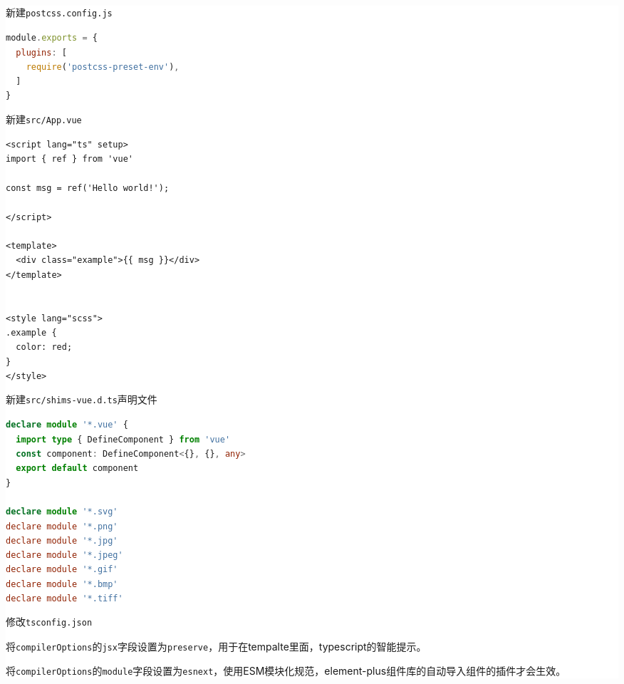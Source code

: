 新建`postcss.config.js`

```javascript
module.exports = {
  plugins: [
    require('postcss-preset-env'),
  ]
}
```

新建`src/App.vue`

```vue
<script lang="ts" setup>
import { ref } from 'vue'

const msg = ref('Hello world!');

</script>

<template>
  <div class="example">{{ msg }}</div>
</template>


<style lang="scss">
.example {
  color: red;
}
</style>
```

新建`src/shims-vue.d.ts`声明文件

```typescript
declare module '*.vue' {
  import type { DefineComponent } from 'vue'
  const component: DefineComponent<{}, {}, any>
  export default component
}

declare module '*.svg'
declare module '*.png'
declare module '*.jpg'
declare module '*.jpeg'
declare module '*.gif'
declare module '*.bmp'
declare module '*.tiff'
```

修改`tsconfig.json`

将`compilerOptions`的`jsx`字段设置为`preserve`，用于在tempalte里面，typescript的智能提示。

将`compilerOptions`的`module`字段设置为`esnext`，使用ESM模块化规范，element-plus组件库的自动导入组件的插件才会生效。
